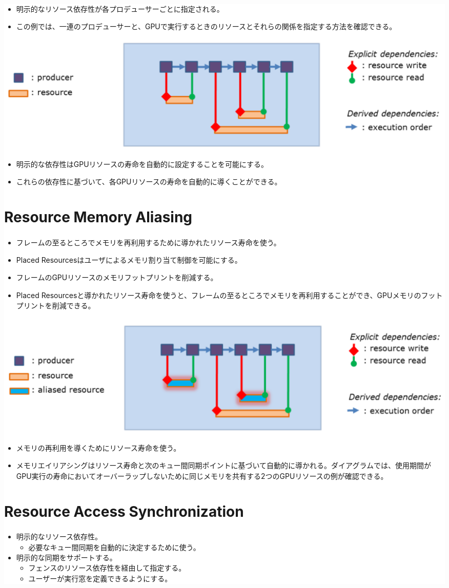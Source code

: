 - 明示的なリソース依存性が各プロデューサーごとに指定される。

- この例では、一連のプロデューサーと、GPUで実行するときのリソースとそれらの関係を指定する方法を確認できる。



![](assets/p16.png)

- 明示的な依存性はGPUリソースの寿命を自動的に設定することを可能にする。

- これらの依存性に基づいて、各GPUリソースの寿命を自動的に導くことができる。

# Resource Memory Aliasing

- フレームの至るところでメモリを再利用するために導かれたリソース寿命を使う。
- Placed Resourcesはユーザによるメモリ割り当て制御を可能にする。
- フレームのGPUリソースのメモリフットプリントを削減する。

- Placed Resourcesと導かれたリソース寿命を使うと、フレームの至るところでメモリを再利用することができ、GPUメモリのフットプリントを削減できる。



![](assets/p19.png)

- メモリの再利用を導くためにリソース寿命を使う。

- メモリエイリアシングはリソース寿命と次のキュー間同期ポイントに基づいて自動的に導かれる。ダイアグラムでは、使用期間がGPU実行の寿命においてオーバーラップしないために同じメモリを共有する2つのGPUリソースの例が確認できる。

# Resource Access Synchronization

- 明示的なリソース依存性。
    - 必要なキュー間同期を自動的に決定するために使う。
- 明示的な同期をサポートする。
    - フェンスのリソース依存性を経由して指定する。
    - ユーザーが実行窓を定義できるようにする。
